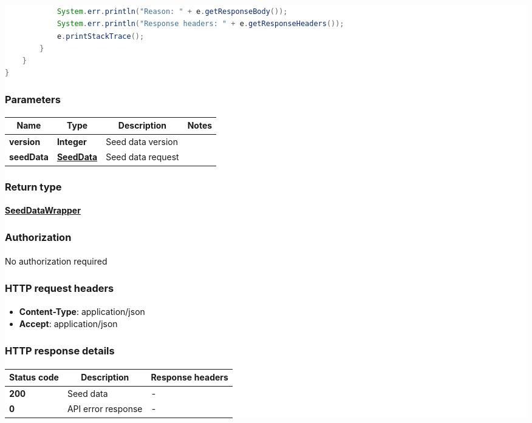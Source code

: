 ```java
            System.err.println("Reason: " + e.getResponseBody());
            System.err.println("Response headers: " + e.getResponseHeaders());
            e.printStackTrace();
        }
    }
}
```

### Parameters


Name | Type | Description  | Notes
------------- | ------------- | ------------- | -------------
 **version** | **Integer**| Seed data version |
 **seedData** | [**SeedData**](SeedData.md)| Seed data request |

### Return type

[**SeedDataWrapper**](SeedDataWrapper.md)

### Authorization

No authorization required

### HTTP request headers

- **Content-Type**: application/json
- **Accept**: application/json


### HTTP response details
| Status code | Description | Response headers |
|-------------|-------------|------------------|
| **200** | Seed data |  -  |
| **0** | API error response |  -  |

